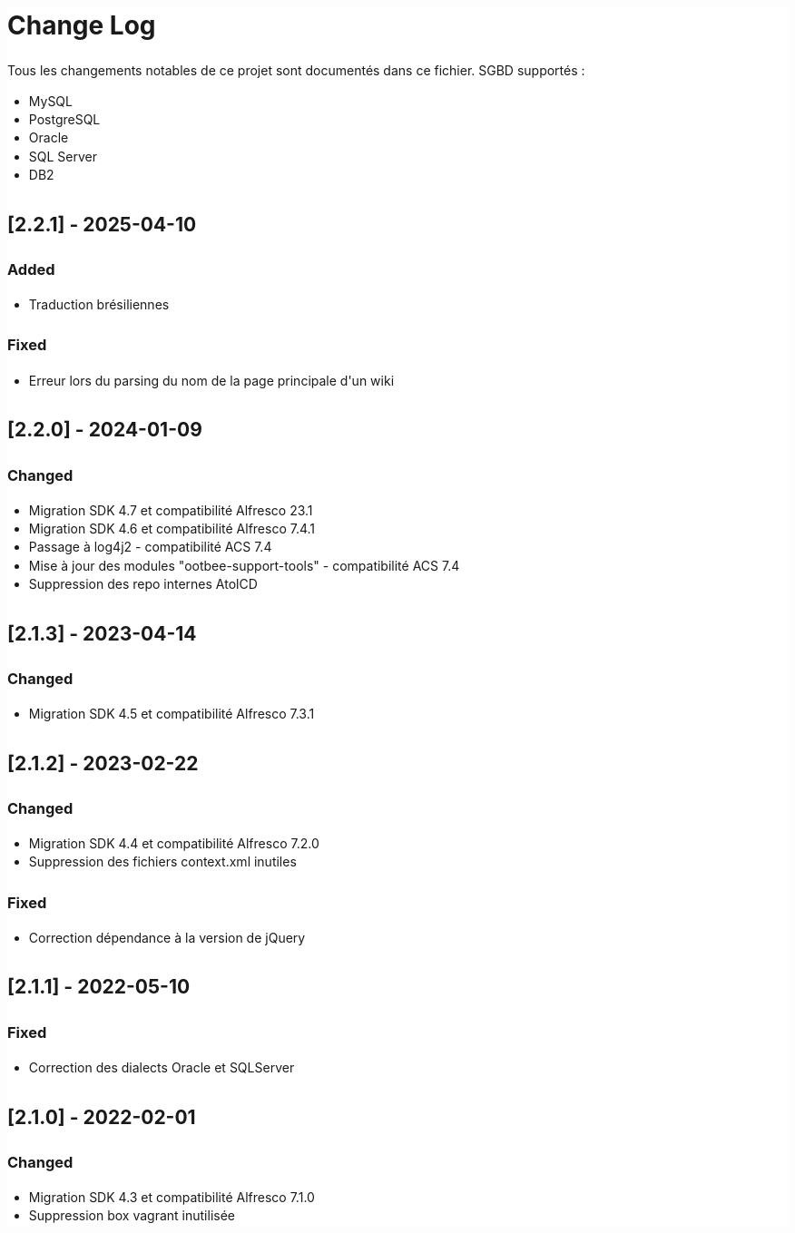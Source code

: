 # Change Log
Tous les changements notables de ce projet sont documentés dans ce fichier.
SGBD supportés :
- MySQL
- PostgreSQL
- Oracle
- SQL Server
- DB2

## [2.2.1] - 2025-04-10
### Added
- Traduction brésiliennes

### Fixed
- Erreur lors du parsing du nom de la page principale d'un wiki

## [2.2.0] - 2024-01-09
### Changed
- Migration SDK 4.7 et compatibilité Alfresco 23.1
- Migration SDK 4.6 et compatibilité Alfresco 7.4.1
- Passage à log4j2 - compatibilité ACS 7.4
- Mise à jour des modules "ootbee-support-tools" - compatibilité ACS 7.4
- Suppression des repo internes AtolCD

## [2.1.3] - 2023-04-14
### Changed
- Migration SDK 4.5 et compatibilité Alfresco 7.3.1

## [2.1.2] - 2023-02-22
### Changed
- Migration SDK 4.4 et compatibilité Alfresco 7.2.0
- Suppression des fichiers context.xml inutiles

### Fixed
- Correction dépendance à la version de jQuery

## [2.1.1] - 2022-05-10
### Fixed
- Correction des dialects Oracle et SQLServer

## [2.1.0] - 2022-02-01
### Changed
- Migration SDK 4.3 et compatibilité Alfresco 7.1.0
- Suppression box vagrant inutilisée
